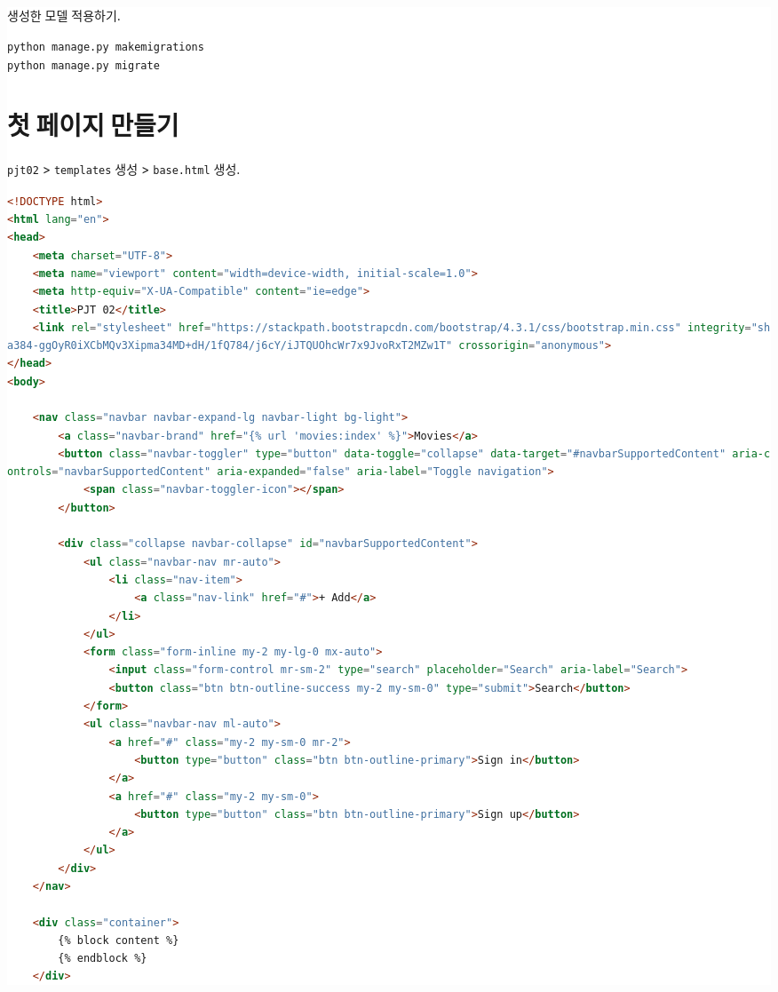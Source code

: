 
생성한 모델 적용하기.

```bash
python manage.py makemigrations
python manage.py migrate
```







# 첫 페이지 만들기

`pjt02` > `templates` 생성 > `base.html` 생성.

```html
<!DOCTYPE html>
<html lang="en">
<head>
    <meta charset="UTF-8">
    <meta name="viewport" content="width=device-width, initial-scale=1.0">
    <meta http-equiv="X-UA-Compatible" content="ie=edge">
    <title>PJT 02</title>
    <link rel="stylesheet" href="https://stackpath.bootstrapcdn.com/bootstrap/4.3.1/css/bootstrap.min.css" integrity="sha384-ggOyR0iXCbMQv3Xipma34MD+dH/1fQ784/j6cY/iJTQUOhcWr7x9JvoRxT2MZw1T" crossorigin="anonymous">
</head>
<body>

    <nav class="navbar navbar-expand-lg navbar-light bg-light">
        <a class="navbar-brand" href="{% url 'movies:index' %}">Movies</a>
        <button class="navbar-toggler" type="button" data-toggle="collapse" data-target="#navbarSupportedContent" aria-controls="navbarSupportedContent" aria-expanded="false" aria-label="Toggle navigation">
            <span class="navbar-toggler-icon"></span>
        </button>
        
        <div class="collapse navbar-collapse" id="navbarSupportedContent">
            <ul class="navbar-nav mr-auto">
                <li class="nav-item">
                    <a class="nav-link" href="#">+ Add</a>
                </li>
            </ul>
            <form class="form-inline my-2 my-lg-0 mx-auto">
                <input class="form-control mr-sm-2" type="search" placeholder="Search" aria-label="Search">
                <button class="btn btn-outline-success my-2 my-sm-0" type="submit">Search</button>
            </form>
            <ul class="navbar-nav ml-auto">
                <a href="#" class="my-2 my-sm-0 mr-2">
                    <button type="button" class="btn btn-outline-primary">Sign in</button>
                </a>
                <a href="#" class="my-2 my-sm-0">
                    <button type="button" class="btn btn-outline-primary">Sign up</button>
                </a>
            </ul>
        </div>
    </nav>

    <div class="container">
        {% block content %}
        {% endblock %}
    </div>

```